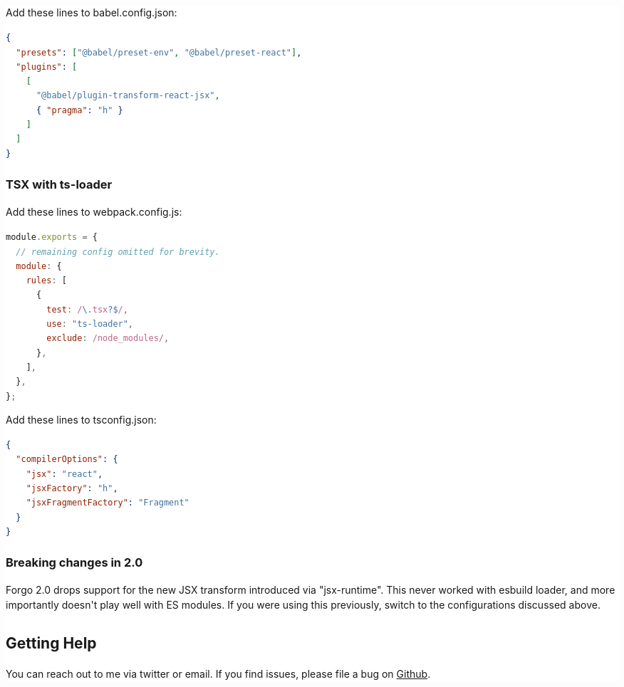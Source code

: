 Add these lines to babel.config.json:

```json
{
  "presets": ["@babel/preset-env", "@babel/preset-react"],
  "plugins": [
    [
      "@babel/plugin-transform-react-jsx",
      { "pragma": "h" }
    ]
  ]
}
```

### TSX with ts-loader

Add these lines to webpack.config.js:

```js
module.exports = {
  // remaining config omitted for brevity.
  module: {
    rules: [
      {
        test: /\.tsx?$/,
        use: "ts-loader",
        exclude: /node_modules/,
      },
    ],
  },
};
```

Add these lines to tsconfig.json:

```json
{
  "compilerOptions": {
    "jsx": "react",
    "jsxFactory": "h",
    "jsxFragmentFactory": "Fragment"
  }
}
```

### Breaking changes in 2.0

Forgo 2.0 drops support for the new JSX transform introduced via "jsx-runtime".
This never worked with esbuild loader, and more importantly doesn't play well with ES modules.
If you were using this previously, switch to the configurations discussed above.

## Getting Help

You can reach out to me via twitter or email. If you find issues, please file a bug on [Github](https://github.com/forgojs/forgo/issues).
